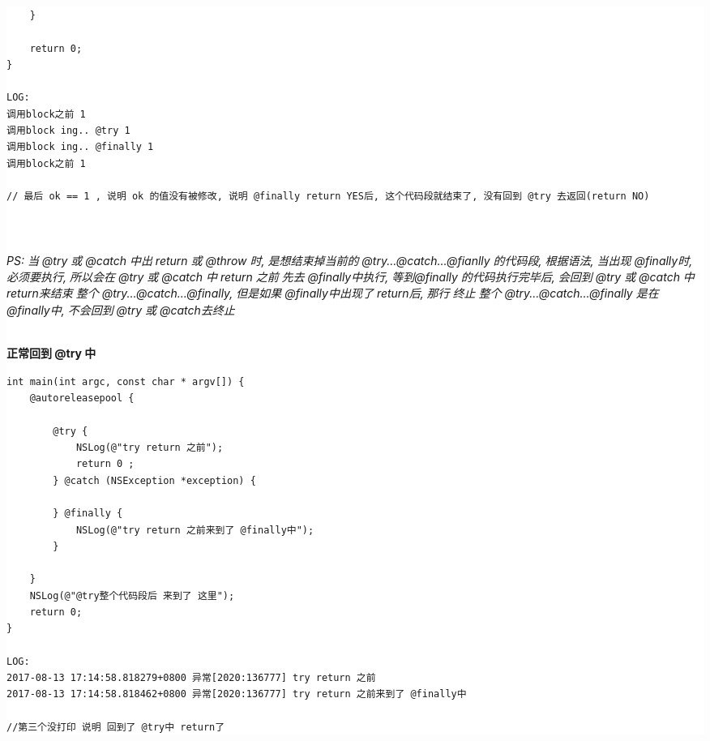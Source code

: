 ```objc
    }
    
    return 0;
}

LOG:
调用block之前 1
调用block ing.. @try 1
调用block ing.. @finally 1
调用block之前 1

// 最后 ok == 1 , 说明 ok 的值没有被修改, 说明 @finally return YES后, 这个代码段就结束了, 没有回到 @try 去返回(return NO)



```

###### PS: 当 @try 或 @catch 中出 return 或 @throw 时, 是想结束掉当前的 @try...@catch...@fianlly 的代码段, 根据语法, 当出现 @finally时, 必须要执行, 所以会在 @try 或 @catch 中 return 之前 先去 @finally中执行, 等到@finally 的代码执行完毕后, 会回到 @try 或 @catch 中 return来结束 整个 @try...@catch...@finally, 但是如果 @finally中出现了 return后, 那行 终止 整个 @try...@catch...@finally 是在 @finally中, 不会回到 @try 或 @catch去终止

**正常回到 @try 中**

```objc
int main(int argc, const char * argv[]) {
    @autoreleasepool {
        
        @try {
            NSLog(@"try return 之前");
            return 0 ;
        } @catch (NSException *exception) {
            
        } @finally {
            NSLog(@"try return 之前来到了 @finally中");
        }
        
    }
    NSLog(@"@try整个代码段后 来到了 这里");
    return 0;
}

LOG:
2017-08-13 17:14:58.818279+0800 异常[2020:136777] try return 之前
2017-08-13 17:14:58.818462+0800 异常[2020:136777] try return 之前来到了 @finally中

//第三个没打印 说明 回到了 @try中 return了

```
